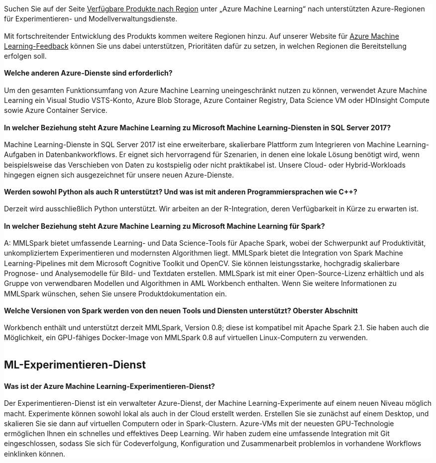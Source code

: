 Suchen Sie auf der Seite [Verfügbare Produkte nach Region](https://azure.microsoft.com/regions/services/) unter „Azure Machine Learning“ nach unterstützten Azure-Regionen für Experimentieren- und Modellverwaltungsdienste.

Mit fortschreitender Entwicklung des Produkts kommen weitere Regionen hinzu.  Auf unserer Website für [Azure Machine Learning-Feedback](https://feedback.azure.com/forums/257792-machine-learning) können Sie uns dabei unterstützen, Prioritäten dafür zu setzen, in welchen Regionen die Bereitstellung erfolgen soll. 

**Welche anderen Azure-Dienste sind erforderlich?**

Um den gesamten Funktionsumfang von Azure Machine Learning uneingeschränkt nutzen zu können, verwendet Azure Machine Learning ein Visual Studio VSTS-Konto, Azure Blob Storage, Azure Container Registry, Data Science VM oder HDInsight Compute sowie Azure Container Service.

**In welcher Beziehung steht Azure Machine Learning zu Microsoft Machine Learning-Diensten in SQL Server 2017?**   

Machine Learning-Dienste in SQL Server 2017 ist eine erweiterbare, skalierbare Plattform zum Integrieren von Machine Learning-Aufgaben in Datenbankworkflows. Er eignet sich hervorragend für Szenarien, in denen eine lokale Lösung benötigt wird, wenn beispielsweise das Verschieben von Daten zu kostspielig oder nicht praktikabel ist. Unsere Cloud- oder Hybrid-Workloads hingegen eignen sich ausgezeichnet für unsere neuen Azure-Dienste. 

**Werden sowohl Python als auch R unterstützt? Und was ist mit anderen Programmiersprachen wie C++?**

Derzeit wird ausschließlich Python unterstützt. Wir arbeiten an der R-Integration, deren Verfügbarkeit in Kürze zu erwarten ist. 

**In welcher Beziehung steht Azure Machine Learning zu Microsoft Machine Learning für Spark?**

A: MMLSpark bietet umfassende Learning- und Data Science-Tools für Apache Spark, wobei der Schwerpunkt auf Produktivität, unkompliziertem Experimentieren und modernsten Algorithmen liegt. MMLSpark bietet die Integration von Spark Machine Learning-Pipelines mit dem Microsoft Cognitive Toolkit und OpenCV. Sie können leistungsstarke, hochgradig skalierbare Prognose- und Analysemodelle für Bild- und Textdaten erstellen. MMLSpark ist mit einer Open-Source-Lizenz erhältlich und als Gruppe von verwendbaren Modellen und Algorithmen in AML Workbench enthalten. Wenn Sie weitere Informationen zu MMLSpark wünschen, sehen Sie unsere Produktdokumentation ein. 

**Welche Versionen von Spark werden von den neuen Tools und Diensten unterstützt? Oberster Abschnitt**

Workbench enthält und unterstützt derzeit MMLSpark, Version 0.8; diese ist kompatibel mit Apache Spark 2.1. Sie haben auch die Möglichkeit, ein GPU-fähiges Docker-Image von MMLSpark 0.8 auf virtuellen Linux-Computern zu verwenden.

## <a name="experimentation-service"></a>ML-Experimentieren-Dienst

**Was ist der Azure Machine Learning-Experimentieren-Dienst?**

Der Experimentieren-Dienst ist ein verwalteter Azure-Dienst, der Machine Learning-Experimente auf einem neuen Niveau möglich macht. Experimente können sowohl lokal als auch in der Cloud erstellt werden. Erstellen Sie sie zunächst auf einem Desktop, und skalieren Sie sie dann auf virtuellen Computern oder in Spark-Clustern. Azure-VMs mit der neuesten GPU-Technologie ermöglichen Ihnen ein schnelles und effektives Deep Learning. Wir haben zudem eine umfassende Integration mit Git eingeschlossen, sodass Sie sich für Codeverfolgung, Konfiguration und Zusammenarbeit problemlos in vorhandene Workflows einklinken können. 
